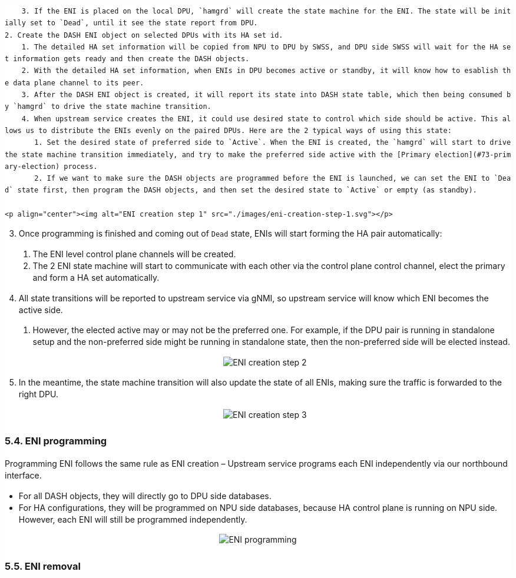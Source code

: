         3. If the ENI is placed on the local DPU, `hamgrd` will create the state machine for the ENI. The state will be initially set to `Dead`, until it see the state report from DPU.
    2. Create the DASH ENI object on selected DPUs with its HA set id.
        1. The detailed HA set information will be copied from NPU to DPU by SWSS, and DPU side SWSS will wait for the HA set information gets ready and then create the DASH objects.
        2. With the detailed HA set information, when ENIs in DPU becomes active or standby, it will know how to esablish the data plane channel to its peer.
        3. After the DASH ENI object is created, it will report its state into DASH state table, which then being consumed by `hamgrd` to drive the state machine transition.
        4. When upstream service creates the ENI, it could use desired state to control which side should be active. This allows us to distribute the ENIs evenly on the paired DPUs. Here are the 2 typical ways of using this state:
           1. Set the desired state of preferred side to `Active`. When the ENI is created, the `hamgrd` will start to drive the state machine transition immediately, and try to make the preferred side active with the [Primary election](#73-primary-election) process.
           2. If we want to make sure the DASH objects are programmed before the ENI is launched, we can set the ENI to `Dead` state first, then program the DASH objects, and then set the desired state to `Active` or empty (as standby).

    <p align="center"><img alt="ENI creation step 1" src="./images/eni-creation-step-1.svg"></p>

3. Once programming is finished and coming out of `Dead` state, ENIs will start forming the HA pair automatically:
    1. The ENI level control plane channels will be created.
    2. The 2 ENI state machine will start to communicate with each other via the control plane control channel, elect the primary and form a HA set automatically.
4. All state transitions will be reported to upstream service via gNMI, so upstream service will know which ENI becomes the active side.
    1. However, the elected active may or may not be the preferred one. For example, if the DPU pair is running in standalone setup and the non-preferred side might be running in standalone state, then the non-preferred side will be elected instead.

    <p align="center"><img alt="ENI creation step 2" src="./images/eni-creation-step-2.svg"></p>

5. In the meantime, the state machine transition will also update the state of all ENIs, making sure the traffic is forwarded to the right DPU.

    <p align="center"><img alt="ENI creation step 3" src="./images/eni-creation-step-3.svg"></p>

### 5.4. ENI programming

Programming ENI follows the same rule as ENI creation – Upstream service programs each ENI independently via our northbound interface.

* For all DASH objects, they will directly go to DPU side databases.
* For HA configurations, they will be programmed on NPU side databases, because HA control plane is running on NPU side. However, each ENI will still be programmed independently.

<p align="center"><img alt="ENI programming" src="./images/eni-programming.svg"></p>

### 5.5. ENI removal
